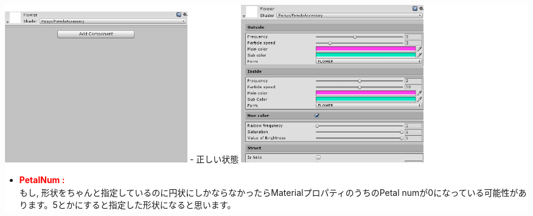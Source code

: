 <img src="./Pictures/ShaderPropertyHelper_incorrect.png" width=300x300>  
	- 正しい状態  
<img src="./Pictures/ShaderPropertyHelper_correct.png" width=300x300>  

- <font color="red"> **PetalNum :** </font>  
	もし, 形状をちゃんと指定しているのに円状にしかならなかったらMaterialプロパティのうちのPetal numが0になっている可能性があります。5とかにすると指定した形状になると思います。
	